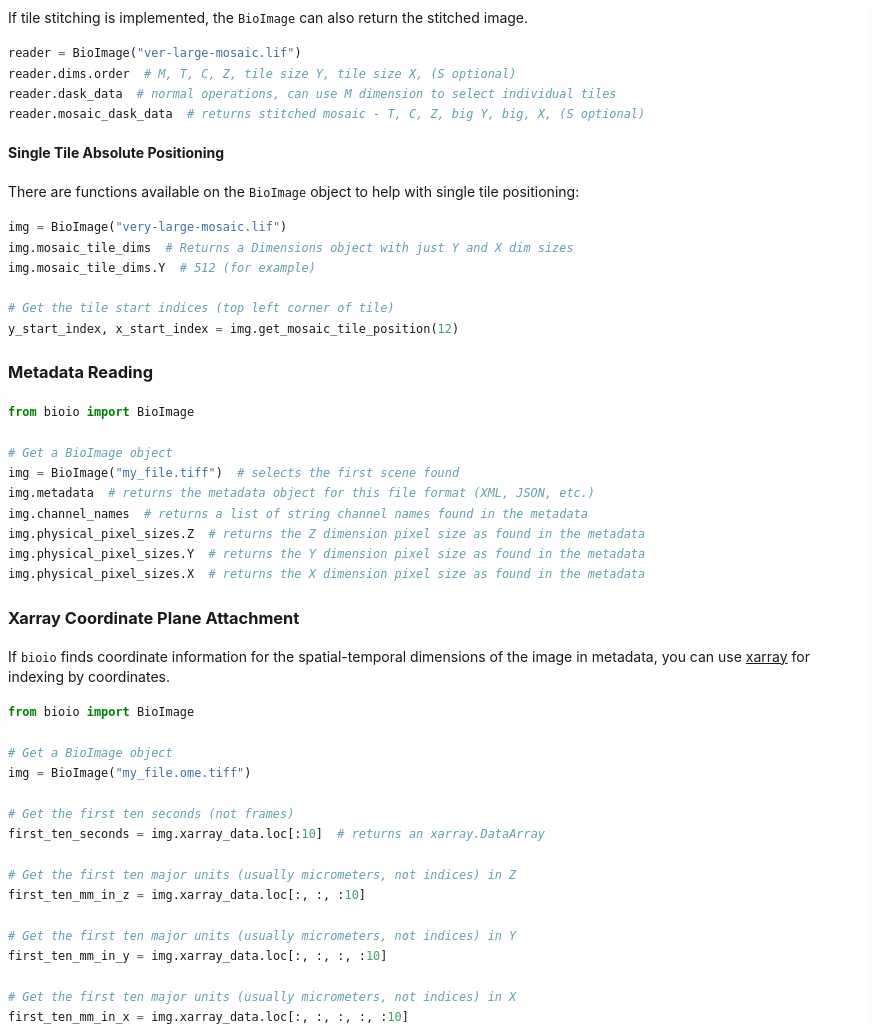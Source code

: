 If tile stitching is implemented, the `BioImage` can also return the stitched image.

```python
reader = BioImage("ver-large-mosaic.lif")
reader.dims.order  # M, T, C, Z, tile size Y, tile size X, (S optional)
reader.dask_data  # normal operations, can use M dimension to select individual tiles
reader.mosaic_dask_data  # returns stitched mosaic - T, C, Z, big Y, big, X, (S optional)
```

#### Single Tile Absolute Positioning

There are functions available on the `BioImage` object
to help with single tile positioning:

```python
img = BioImage("very-large-mosaic.lif")
img.mosaic_tile_dims  # Returns a Dimensions object with just Y and X dim sizes
img.mosaic_tile_dims.Y  # 512 (for example)

# Get the tile start indices (top left corner of tile)
y_start_index, x_start_index = img.get_mosaic_tile_position(12)
```

### Metadata Reading

```python
from bioio import BioImage

# Get a BioImage object
img = BioImage("my_file.tiff")  # selects the first scene found
img.metadata  # returns the metadata object for this file format (XML, JSON, etc.)
img.channel_names  # returns a list of string channel names found in the metadata
img.physical_pixel_sizes.Z  # returns the Z dimension pixel size as found in the metadata
img.physical_pixel_sizes.Y  # returns the Y dimension pixel size as found in the metadata
img.physical_pixel_sizes.X  # returns the X dimension pixel size as found in the metadata
```

### Xarray Coordinate Plane Attachment

If `bioio` finds coordinate information for the spatial-temporal dimensions of
the image in metadata, you can use
[xarray](http://xarray.pydata.org/en/stable/index.html) for indexing by coordinates.

```python
from bioio import BioImage

# Get a BioImage object
img = BioImage("my_file.ome.tiff")

# Get the first ten seconds (not frames)
first_ten_seconds = img.xarray_data.loc[:10]  # returns an xarray.DataArray

# Get the first ten major units (usually micrometers, not indices) in Z
first_ten_mm_in_z = img.xarray_data.loc[:, :, :10]

# Get the first ten major units (usually micrometers, not indices) in Y
first_ten_mm_in_y = img.xarray_data.loc[:, :, :, :10]

# Get the first ten major units (usually micrometers, not indices) in X
first_ten_mm_in_x = img.xarray_data.loc[:, :, :, :, :10]
```
